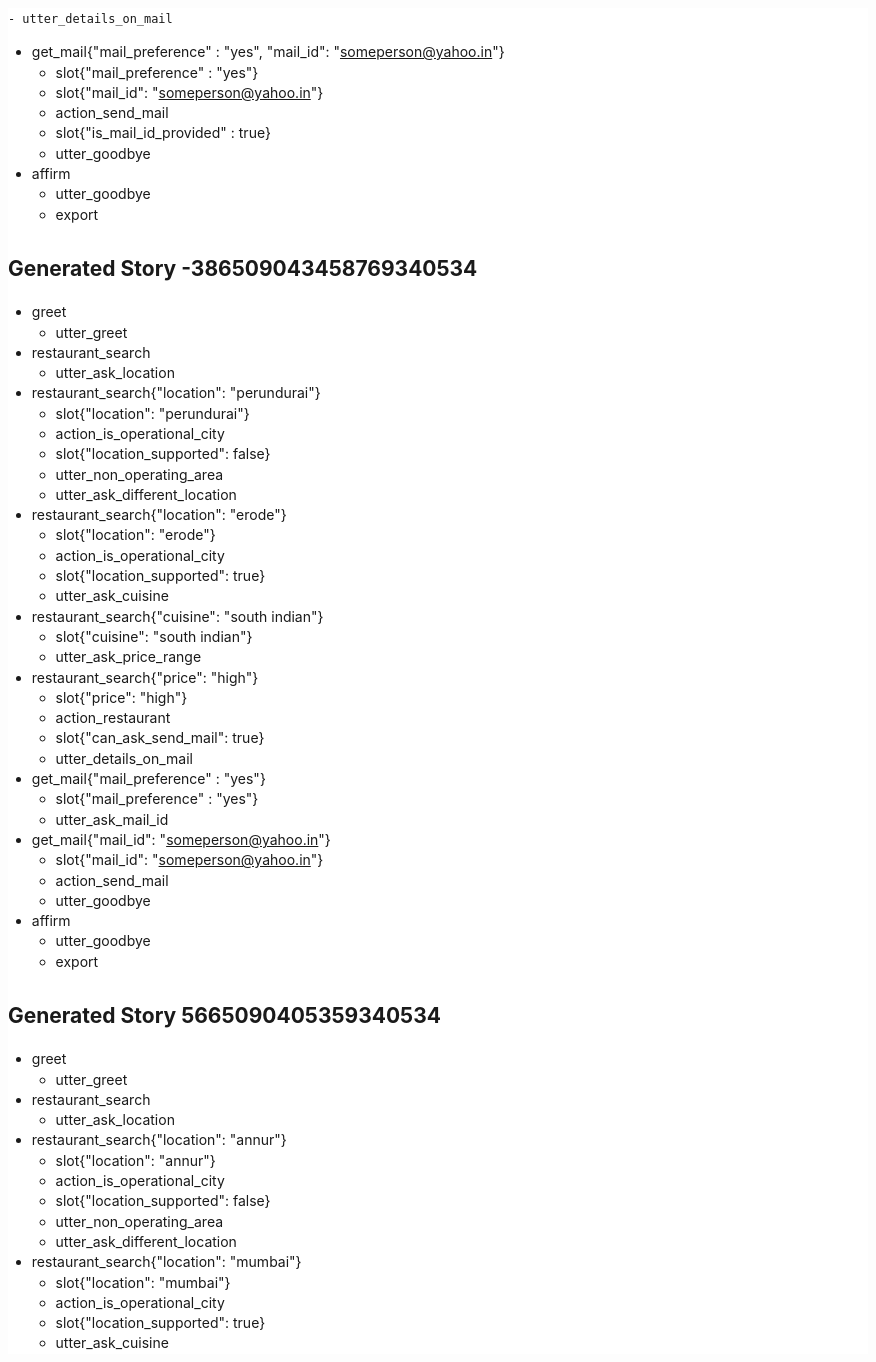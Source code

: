     - utter_details_on_mail
* get_mail{"mail_preference" : "yes", "mail_id": "someperson@yahoo.in"}
    - slot{"mail_preference" : "yes"}
    - slot{"mail_id": "someperson@yahoo.in"}
    - action_send_mail
    - slot{"is_mail_id_provided" : true}
    - utter_goodbye
* affirm
    - utter_goodbye
    - export

## Generated Story -386509043458769340534
* greet
    - utter_greet
* restaurant_search
    - utter_ask_location
* restaurant_search{"location": "perundurai"}
    - slot{"location": "perundurai"}
    - action_is_operational_city
    - slot{"location_supported": false}
    - utter_non_operating_area
    - utter_ask_different_location
* restaurant_search{"location": "erode"}
    - slot{"location": "erode"}
    - action_is_operational_city
    - slot{"location_supported": true}
	- utter_ask_cuisine
* restaurant_search{"cuisine": "south indian"}
    - slot{"cuisine": "south indian"}
    - utter_ask_price_range
* restaurant_search{"price": "high"}
    - slot{"price": "high"}
    - action_restaurant
    - slot{"can_ask_send_mail": true}
    - utter_details_on_mail
* get_mail{"mail_preference" : "yes"}
    - slot{"mail_preference" : "yes"}
    - utter_ask_mail_id
* get_mail{"mail_id": "someperson@yahoo.in"}
    - slot{"mail_id": "someperson@yahoo.in"}
    - action_send_mail
    - utter_goodbye
* affirm
    - utter_goodbye
    - export

## Generated Story 5665090405359340534
* greet
    - utter_greet
* restaurant_search
    - utter_ask_location
* restaurant_search{"location": "annur"}
    - slot{"location": "annur"}
    - action_is_operational_city
    - slot{"location_supported": false}
    - utter_non_operating_area
    - utter_ask_different_location
* restaurant_search{"location": "mumbai"}
    - slot{"location": "mumbai"}
    - action_is_operational_city
    - slot{"location_supported": true}
	- utter_ask_cuisine